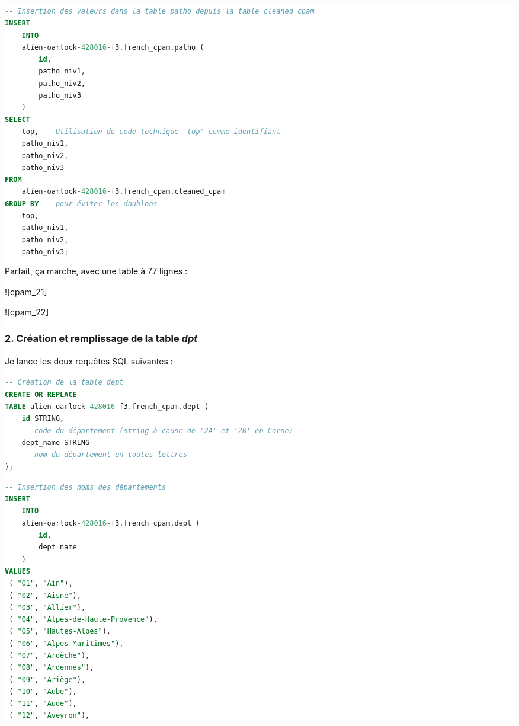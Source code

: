 ```sql
-- Insertion des valeurs dans la table patho depuis la table cleaned_cpam
INSERT
    INTO
    alien-oarlock-428016-f3.french_cpam.patho (
        id,
        patho_niv1,
        patho_niv2,
        patho_niv3
    )
SELECT
    top, -- Utilisation du code technique 'top' comme identifiant
    patho_niv1,
    patho_niv2,
    patho_niv3
FROM
    alien-oarlock-428016-f3.french_cpam.cleaned_cpam
GROUP BY -- pour éviter les doublons
    top,
    patho_niv1,
    patho_niv2,
    patho_niv3;
```

Parfait, ça marche, avec une table à 77 lignes :

![cpam_21]

![cpam_22]

### 2. Création et remplissage de la table *dpt*

Je lance les deux requêtes SQL suivantes :

```sql
-- Création de la table dept
CREATE OR REPLACE
TABLE alien-oarlock-428016-f3.french_cpam.dept (
    id STRING,
    -- code du département (string à cause de '2A' et '2B' en Corse)
    dept_name STRING
    -- nom du département en toutes lettres
);
```

```sql
-- Insertion des noms des départements
INSERT
    INTO
    alien-oarlock-428016-f3.french_cpam.dept (
        id,
        dept_name
    )
VALUES
 ( "01", "Ain"),
 ( "02", "Aisne"),
 ( "03", "Allier"),
 ( "04", "Alpes-de-Haute-Provence"),
 ( "05", "Hautes-Alpes"),
 ( "06", "Alpes-Maritimes"),
 ( "07", "Ardèche"),
 ( "08", "Ardennes"),
 ( "09", "Ariège"),
 ( "10", "Aube"),
 ( "11", "Aude"),
 ( "12", "Aveyron"),
```